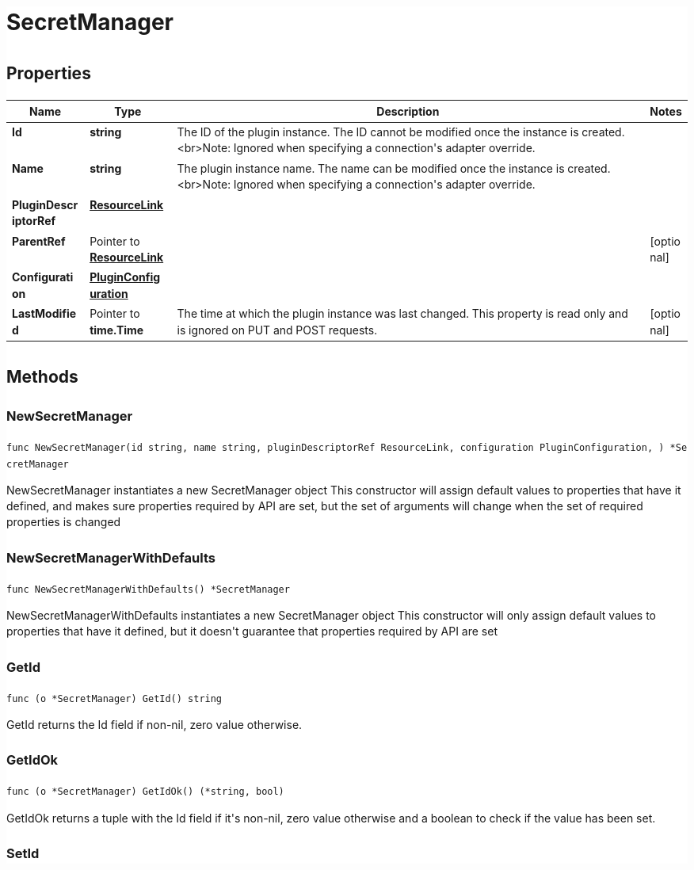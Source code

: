 # SecretManager

## Properties

Name | Type | Description | Notes
------------ | ------------- | ------------- | -------------
**Id** | **string** | The ID of the plugin instance. The ID cannot be modified once the instance is created.&lt;br&gt;Note: Ignored when specifying a connection&#39;s adapter override. | 
**Name** | **string** | The plugin instance name. The name can be modified once the instance is created.&lt;br&gt;Note: Ignored when specifying a connection&#39;s adapter override. | 
**PluginDescriptorRef** | [**ResourceLink**](ResourceLink.md) |  | 
**ParentRef** | Pointer to [**ResourceLink**](ResourceLink.md) |  | [optional] 
**Configuration** | [**PluginConfiguration**](PluginConfiguration.md) |  | 
**LastModified** | Pointer to **time.Time** | The time at which the plugin instance was last changed. This property is read only and is ignored on PUT and POST requests. | [optional] 

## Methods

### NewSecretManager

`func NewSecretManager(id string, name string, pluginDescriptorRef ResourceLink, configuration PluginConfiguration, ) *SecretManager`

NewSecretManager instantiates a new SecretManager object
This constructor will assign default values to properties that have it defined,
and makes sure properties required by API are set, but the set of arguments
will change when the set of required properties is changed

### NewSecretManagerWithDefaults

`func NewSecretManagerWithDefaults() *SecretManager`

NewSecretManagerWithDefaults instantiates a new SecretManager object
This constructor will only assign default values to properties that have it defined,
but it doesn't guarantee that properties required by API are set

### GetId

`func (o *SecretManager) GetId() string`

GetId returns the Id field if non-nil, zero value otherwise.

### GetIdOk

`func (o *SecretManager) GetIdOk() (*string, bool)`

GetIdOk returns a tuple with the Id field if it's non-nil, zero value otherwise
and a boolean to check if the value has been set.

### SetId
